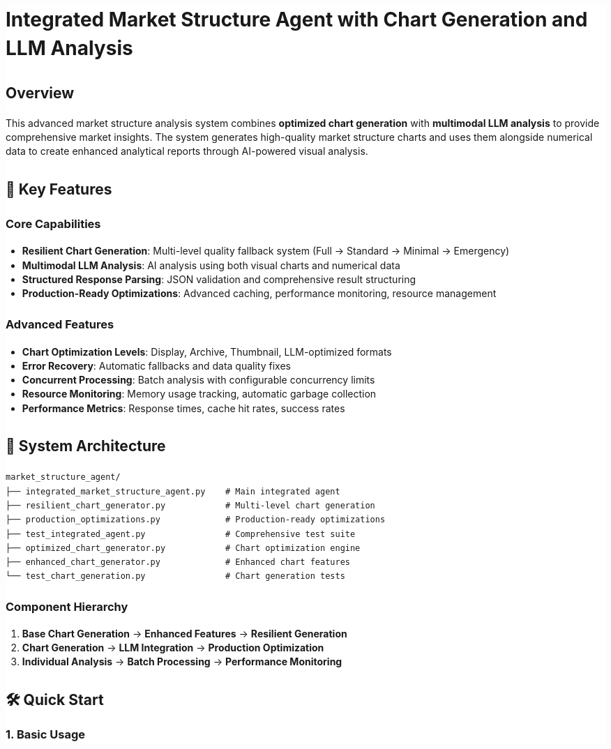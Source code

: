 # Integrated Market Structure Agent with Chart Generation and LLM Analysis

## Overview

This advanced market structure analysis system combines **optimized chart generation** with **multimodal LLM analysis** to provide comprehensive market insights. The system generates high-quality market structure charts and uses them alongside numerical data to create enhanced analytical reports through AI-powered visual analysis.

## 🚀 Key Features

### Core Capabilities
- **Resilient Chart Generation**: Multi-level quality fallback system (Full → Standard → Minimal → Emergency)
- **Multimodal LLM Analysis**: AI analysis using both visual charts and numerical data
- **Structured Response Parsing**: JSON validation and comprehensive result structuring
- **Production-Ready Optimizations**: Advanced caching, performance monitoring, resource management

### Advanced Features
- **Chart Optimization Levels**: Display, Archive, Thumbnail, LLM-optimized formats
- **Error Recovery**: Automatic fallbacks and data quality fixes
- **Concurrent Processing**: Batch analysis with configurable concurrency limits
- **Resource Monitoring**: Memory usage tracking, automatic garbage collection
- **Performance Metrics**: Response times, cache hit rates, success rates

## 📁 System Architecture

```
market_structure_agent/
├── integrated_market_structure_agent.py    # Main integrated agent
├── resilient_chart_generator.py            # Multi-level chart generation
├── production_optimizations.py             # Production-ready optimizations
├── test_integrated_agent.py                # Comprehensive test suite
├── optimized_chart_generator.py            # Chart optimization engine
├── enhanced_chart_generator.py             # Enhanced chart features
└── test_chart_generation.py                # Chart generation tests
```

### Component Hierarchy

1. **Base Chart Generation** → **Enhanced Features** → **Resilient Generation**
2. **Chart Generation** → **LLM Integration** → **Production Optimization**
3. **Individual Analysis** → **Batch Processing** → **Performance Monitoring**

## 🛠 Quick Start

### 1. Basic Usage
